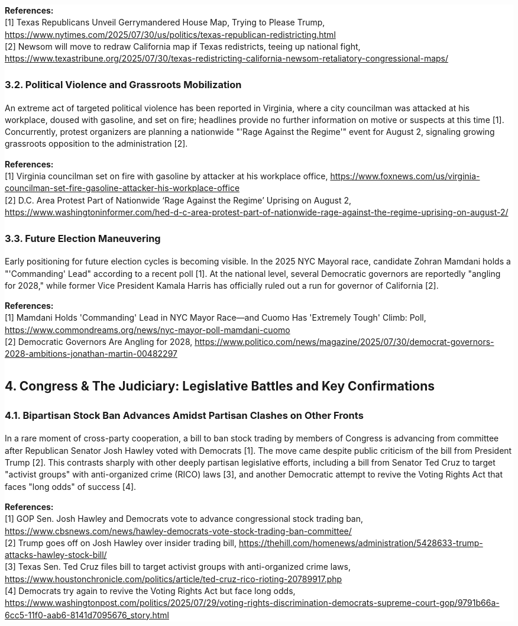 **References:**  
[1] Texas Republicans Unveil Gerrymandered House Map, Trying to Please Trump, https://www.nytimes.com/2025/07/30/us/politics/texas-republican-redistricting.html  
[2] Newsom will move to redraw California map if Texas redistricts, teeing up national fight, https://www.texastribune.org/2025/07/30/texas-redistricting-california-newsom-retaliatory-congressional-maps/  

### 3.2. Political Violence and Grassroots Mobilization
An extreme act of targeted political violence has been reported in Virginia, where a city councilman was attacked at his workplace, doused with gasoline, and set on fire; headlines provide no further information on motive or suspects at this time [1]. Concurrently, protest organizers are planning a nationwide "'Rage Against the Regime'" event for August 2, signaling growing grassroots opposition to the administration [2].

**References:**  
[1] Virginia councilman set on fire with gasoline by attacker at his workplace office, https://www.foxnews.com/us/virginia-councilman-set-fire-gasoline-attacker-his-workplace-office  
[2] D.C. Area Protest Part of Nationwide ‘Rage Against the Regime’ Uprising on August 2, https://www.washingtoninformer.com/hed-d-c-area-protest-part-of-nationwide-rage-against-the-regime-uprising-on-august-2/  

### 3.3. Future Election Maneuvering
Early positioning for future election cycles is becoming visible. In the 2025 NYC Mayoral race, candidate Zohran Mamdani holds a "'Commanding' Lead" according to a recent poll [1]. At the national level, several Democratic governors are reportedly "angling for 2028," while former Vice President Kamala Harris has officially ruled out a run for governor of California [2].

**References:**  
[1] Mamdani Holds 'Commanding' Lead in NYC Mayor Race—and Cuomo Has 'Extremely Tough' Climb: Poll, https://www.commondreams.org/news/nyc-mayor-poll-mamdani-cuomo  
[2] Democratic Governors Are Angling for 2028, https://www.politico.com/news/magazine/2025/07/30/democrat-governors-2028-ambitions-jonathan-martin-00482297  

## 4. Congress & The Judiciary: Legislative Battles and Key Confirmations

### 4.1. Bipartisan Stock Ban Advances Amidst Partisan Clashes on Other Fronts
In a rare moment of cross-party cooperation, a bill to ban stock trading by members of Congress is advancing from committee after Republican Senator Josh Hawley voted with Democrats [1]. The move came despite public criticism of the bill from President Trump [2]. This contrasts sharply with other deeply partisan legislative efforts, including a bill from Senator Ted Cruz to target "activist groups" with anti-organized crime (RICO) laws [3], and another Democratic attempt to revive the Voting Rights Act that faces "long odds" of success [4].

**References:**  
[1] GOP Sen. Josh Hawley and Democrats vote to advance congressional stock trading ban, https://www.cbsnews.com/news/hawley-democrats-vote-stock-trading-ban-committee/  
[2] Trump goes off on Josh Hawley over insider trading bill, https://thehill.com/homenews/administration/5428633-trump-attacks-hawley-stock-bill/  
[3] Texas Sen. Ted Cruz files bill to target activist groups with anti-organized crime laws, https://www.houstonchronicle.com/politics/article/ted-cruz-rico-rioting-20789917.php  
[4] Democrats try again to revive the Voting Rights Act but face long odds, https://www.washingtonpost.com/politics/2025/07/29/voting-rights-discrimination-democrats-supreme-court-gop/9791b66a-6cc5-11f0-aab6-8141d7095676_story.html  
